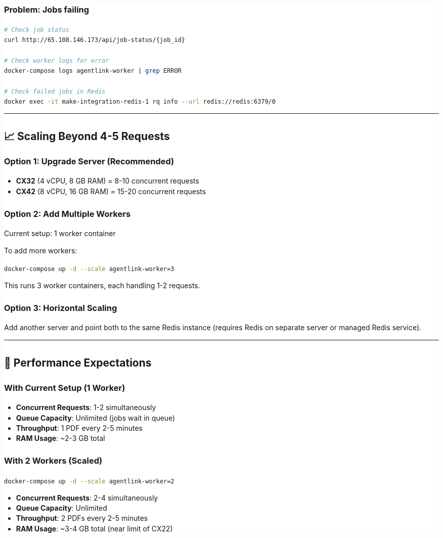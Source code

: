 ### **Problem: Jobs failing**
```bash
# Check job status
curl http://65.108.146.173/api/job-status/{job_id}

# Check worker logs for error
docker-compose logs agentlink-worker | grep ERROR

# Check failed jobs in Redis
docker exec -it make-integration-redis-1 rq info --url redis://redis:6379/0
```

---

## 📈 Scaling Beyond 4-5 Requests

### **Option 1: Upgrade Server (Recommended)**
- **CX32** (4 vCPU, 8 GB RAM) = 8-10 concurrent requests
- **CX42** (8 vCPU, 16 GB RAM) = 15-20 concurrent requests

### **Option 2: Add Multiple Workers**
Current setup: 1 worker container

To add more workers:
```bash
docker-compose up -d --scale agentlink-worker=3
```

This runs 3 worker containers, each handling 1-2 requests.

### **Option 3: Horizontal Scaling**
Add another server and point both to the same Redis instance (requires Redis on separate server or managed Redis service).

---

## 🎯 Performance Expectations

### **With Current Setup (1 Worker)**
- **Concurrent Requests**: 1-2 simultaneously
- **Queue Capacity**: Unlimited (jobs wait in queue)
- **Throughput**: 1 PDF every 2-5 minutes
- **RAM Usage**: ~2-3 GB total

### **With 2 Workers (Scaled)**
```bash
docker-compose up -d --scale agentlink-worker=2
```
- **Concurrent Requests**: 2-4 simultaneously
- **Queue Capacity**: Unlimited
- **Throughput**: 2 PDFs every 2-5 minutes
- **RAM Usage**: ~3-4 GB total (near limit of CX22)
